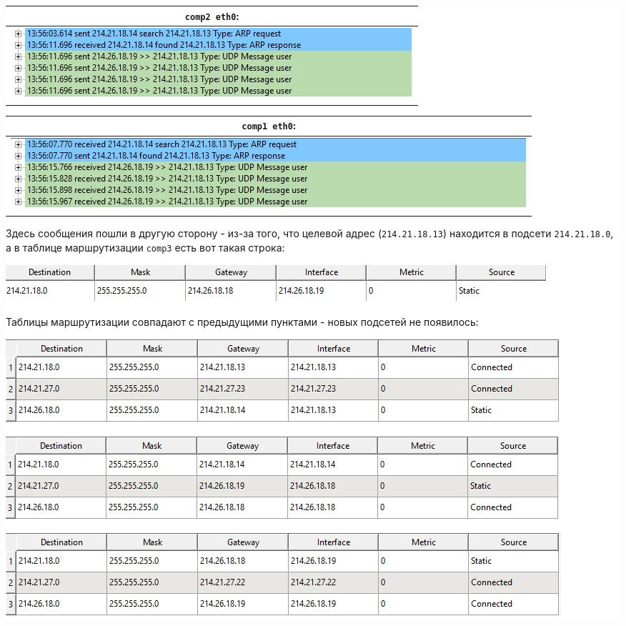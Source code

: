 | `comp2 eth0`: |
|:--:|
| ![assets/img/stage8-comp2-eth0-log.jpg](assets/img/stage8-comp2-eth0-log.jpg) |

| `comp1 eth0`: |
|:--:|
| ![assets/img/stage8-comp1-eth0-log.jpg](assets/img/stage8-comp1-eth0-log.jpg) |

Здесь сообщения пошли в другую сторону - из-за того, что целевой адрес (`214.21.18.13`) находится в подсети `214.21.18.0`, а в таблице маршрутизации `comp3` есть вот такая строка:

![assets/img/stage8-comp2-routing-table-part.jpg](assets/img/stage8-comp2-routing-table-part.jpg)

Таблицы маршрутизации совпадают с предыдущими пунктами - новых подсетей не появилось:

![assets/img/stage8-comp1-routing.jpg](assets/img/stage8-comp1-routing.jpg)

![assets/img/stage8-comp2-routing.jpg](assets/img/stage8-comp2-routing.jpg)

![assets/img/stage8-comp3-routing.jpg](assets/img/stage8-comp3-routing.jpg)
